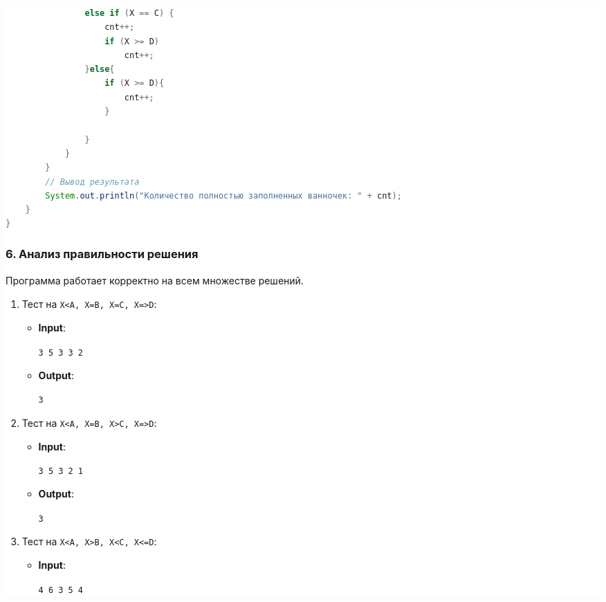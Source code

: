 ```java
                else if (X == C) {
                    cnt++;
                    if (X >= D)
                        cnt++;
                }else{
                    if (X >= D){
                        cnt++;
                    }

                }
            }
        }
        // Вывод результата
        System.out.println("Количество полностью заполненных ванночек: " + cnt);
    }
}


```

### 6. Анализ правильности решения

Программа работает корректно на всем множестве решений.

1. Тест на `X<A, X=B, X=C, X=>D`:

    - **Input**:
        ```
        3 5 3 3 2
        ```

    - **Output**:
        ```
      3
        ```

2. Тест на `X<A, X=B, X>C, X=>D`:

   - **Input**:
       ```
       3 5 3 2 1
       ```

   - **Output**:
       ```
     3
       ```
3. Тест на `X<A, X>B, X<C, X<=D`:

   - **Input**:
       ```
       4 6 3 5 4
       ```
